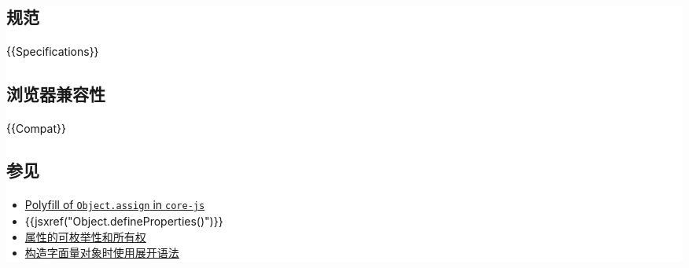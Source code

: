 ## 规范

{{Specifications}}

## 浏览器兼容性

{{Compat}}

## 参见

- [Polyfill of `Object.assign` in `core-js`](https://github.com/zloirock/core-js#ecmascript-object)
- {{jsxref("Object.defineProperties()")}}
- [属性的可枚举性和所有权](/zh-CN/docs/Web/JavaScript/Enumerability_and_ownership_of_properties)
- [构造字面量对象时使用展开语法](/zh-CN/docs/Web/JavaScript/Reference/Operators/Spread_syntax#构造字面量对象时使用展开语法)
